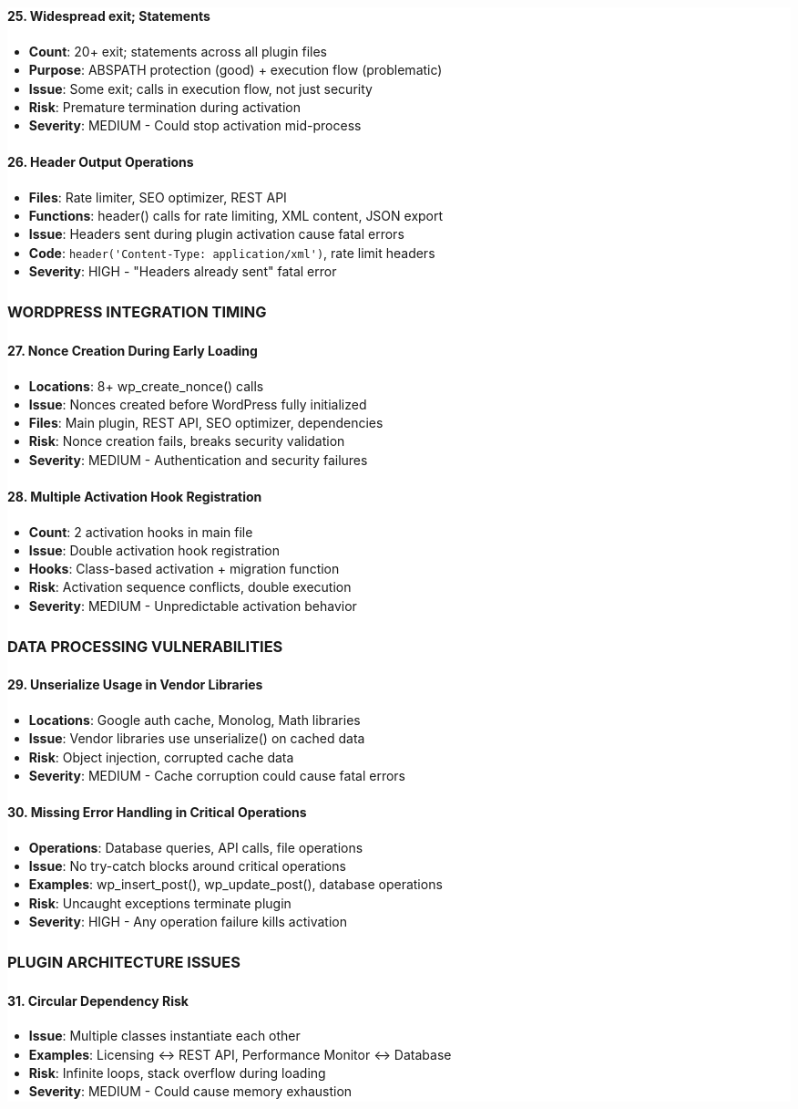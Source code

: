 #### **25. Widespread exit; Statements**
- **Count**: 20+ exit; statements across all plugin files
- **Purpose**: ABSPATH protection (good) + execution flow (problematic)
- **Issue**: Some exit; calls in execution flow, not just security
- **Risk**: Premature termination during activation
- **Severity**: MEDIUM - Could stop activation mid-process

#### **26. Header Output Operations**
- **Files**: Rate limiter, SEO optimizer, REST API
- **Functions**: header() calls for rate limiting, XML content, JSON export
- **Issue**: Headers sent during plugin activation cause fatal errors
- **Code**: `header('Content-Type: application/xml')`, rate limit headers
- **Severity**: HIGH - "Headers already sent" fatal error

### **WORDPRESS INTEGRATION TIMING**

#### **27. Nonce Creation During Early Loading**
- **Locations**: 8+ wp_create_nonce() calls
- **Issue**: Nonces created before WordPress fully initialized
- **Files**: Main plugin, REST API, SEO optimizer, dependencies
- **Risk**: Nonce creation fails, breaks security validation
- **Severity**: MEDIUM - Authentication and security failures

#### **28. Multiple Activation Hook Registration**
- **Count**: 2 activation hooks in main file
- **Issue**: Double activation hook registration
- **Hooks**: Class-based activation + migration function
- **Risk**: Activation sequence conflicts, double execution
- **Severity**: MEDIUM - Unpredictable activation behavior

### **DATA PROCESSING VULNERABILITIES**

#### **29. Unserialize Usage in Vendor Libraries**
- **Locations**: Google auth cache, Monolog, Math libraries
- **Issue**: Vendor libraries use unserialize() on cached data
- **Risk**: Object injection, corrupted cache data
- **Severity**: MEDIUM - Cache corruption could cause fatal errors

#### **30. Missing Error Handling in Critical Operations**
- **Operations**: Database queries, API calls, file operations
- **Issue**: No try-catch blocks around critical operations
- **Examples**: wp_insert_post(), wp_update_post(), database operations
- **Risk**: Uncaught exceptions terminate plugin
- **Severity**: HIGH - Any operation failure kills activation

### **PLUGIN ARCHITECTURE ISSUES**

#### **31. Circular Dependency Risk**
- **Issue**: Multiple classes instantiate each other
- **Examples**: Licensing ↔ REST API, Performance Monitor ↔ Database
- **Risk**: Infinite loops, stack overflow during loading
- **Severity**: MEDIUM - Could cause memory exhaustion

